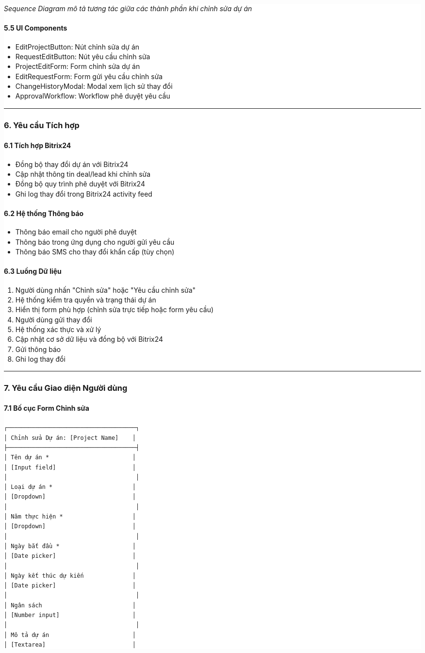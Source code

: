 *Sequence Diagram mô tả tương tác giữa các thành phần khi chỉnh sửa dự án*

#### 5.5 UI Components
- EditProjectButton: Nút chỉnh sửa dự án
- RequestEditButton: Nút yêu cầu chỉnh sửa
- ProjectEditForm: Form chỉnh sửa dự án
- EditRequestForm: Form gửi yêu cầu chỉnh sửa
- ChangeHistoryModal: Modal xem lịch sử thay đổi
- ApprovalWorkflow: Workflow phê duyệt yêu cầu

---

### 6. Yêu cầu Tích hợp

#### 6.1 Tích hợp Bitrix24
- Đồng bộ thay đổi dự án với Bitrix24
- Cập nhật thông tin deal/lead khi chỉnh sửa
- Đồng bộ quy trình phê duyệt với Bitrix24
- Ghi log thay đổi trong Bitrix24 activity feed

#### 6.2 Hệ thống Thông báo
- Thông báo email cho người phê duyệt
- Thông báo trong ứng dụng cho người gửi yêu cầu
- Thông báo SMS cho thay đổi khẩn cấp (tùy chọn)

#### 6.3 Luồng Dữ liệu
1. Người dùng nhấn "Chỉnh sửa" hoặc "Yêu cầu chỉnh sửa"
2. Hệ thống kiểm tra quyền và trạng thái dự án
3. Hiển thị form phù hợp (chỉnh sửa trực tiếp hoặc form yêu cầu)
4. Người dùng gửi thay đổi
5. Hệ thống xác thực và xử lý
6. Cập nhật cơ sở dữ liệu và đồng bộ với Bitrix24
7. Gửi thông báo
8. Ghi log thay đổi

---

### 7. Yêu cầu Giao diện Người dùng

#### 7.1 Bố cục Form Chỉnh sửa
```
┌─────────────────────────────────────┐
│ Chỉnh sửa Dự án: [Project Name]    │
├─────────────────────────────────────┤
│ Tên dự án *                        │
│ [Input field]                      │
│                                     │
│ Loại dự án *                       │
│ [Dropdown]                         │
│                                     │
│ Năm thực hiện *                    │
│ [Dropdown]                         │
│                                     │
│ Ngày bắt đầu *                     │
│ [Date picker]                      │
│                                     │
│ Ngày kết thúc dự kiến              │
│ [Date picker]                      │
│                                     │
│ Ngân sách                          │
│ [Number input]                     │
│                                     │
│ Mô tả dự án                        │
│ [Textarea]                         │
```